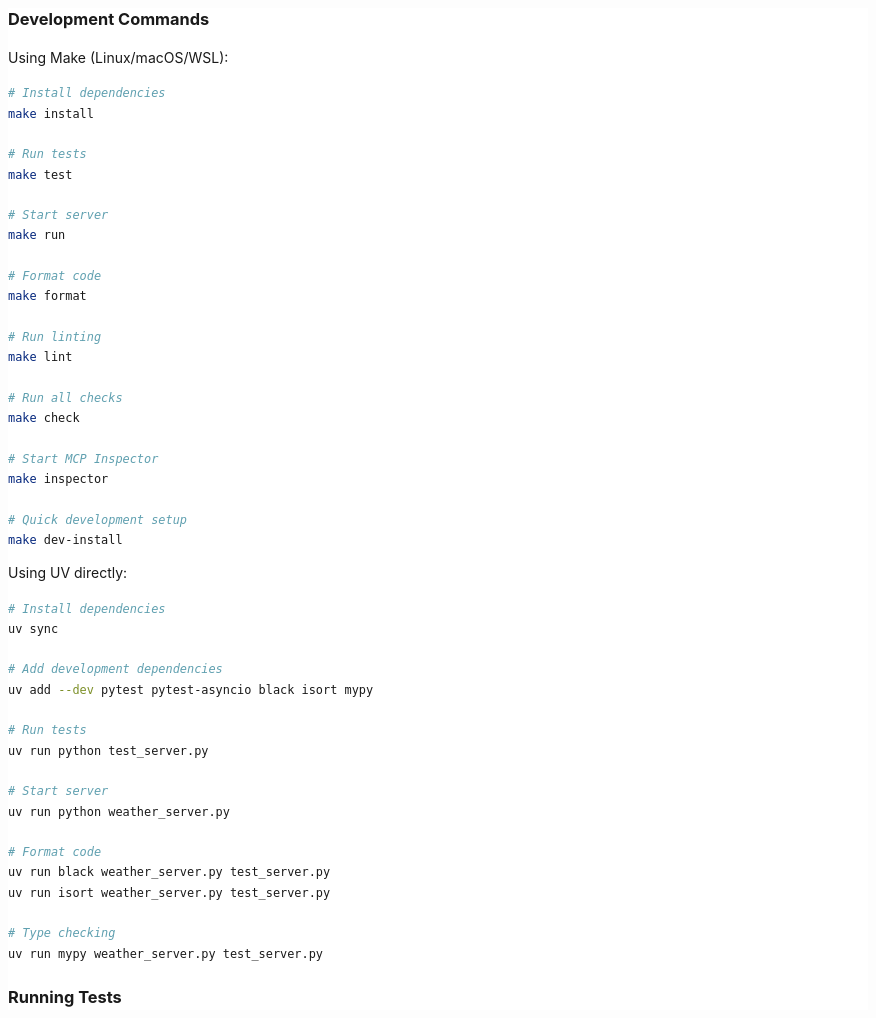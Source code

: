 ### Development Commands

Using Make (Linux/macOS/WSL):
```bash
# Install dependencies
make install

# Run tests
make test

# Start server
make run

# Format code
make format

# Run linting
make lint

# Run all checks
make check

# Start MCP Inspector
make inspector

# Quick development setup
make dev-install
```

Using UV directly:
```bash
# Install dependencies
uv sync

# Add development dependencies
uv add --dev pytest pytest-asyncio black isort mypy

# Run tests
uv run python test_server.py

# Start server
uv run python weather_server.py

# Format code
uv run black weather_server.py test_server.py
uv run isort weather_server.py test_server.py

# Type checking
uv run mypy weather_server.py test_server.py
```

### Running Tests
